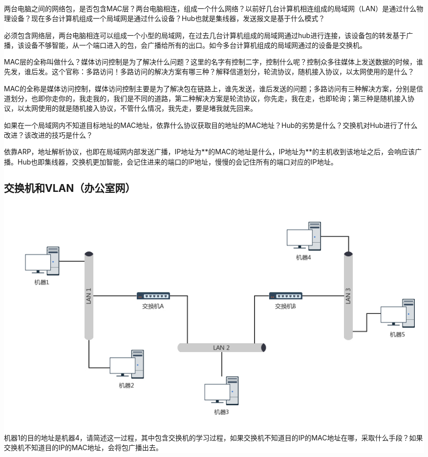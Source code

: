 两台电脑之间的网络包，是否包含MAC层？两台电脑相连，组成一个什么网络？以前好几台计算机相连组成的局域网（LAN）是通过什么物理设备？现在多台计算机组成一个局域网是通过什么设备？Hub也就是集线器，发送报文是基于什么模式？

必须包含网络层，两台电脑相连可以组成一个小型的局域网，在过去几台计算机组成的局域网通过hub进行连接，该设备包的转发基于广播，该设备不够智能，从一个端口进入的包，会广播给所有的出口。如今多台计算机组成的局域网通过的设备是交换机。

MAC层的全称叫做什么？媒体访问控制是为了解决什么问题？这里的名字有控制二字，控制什么呢？控制众多往媒体上发送数据的时候，谁先发，谁后发。这个官称：多路访问！多路访问的解决方案有哪三种？解释信道划分，轮流协议，随机接入协议，以太网使用的是什么？

MAC的全称是媒体访问控制，媒体访问控制主要是为了解决包在链路上，谁先发送，谁后发送的问题；多路访问有三种解决方案，分别是信道划分，也即你走你的，我走我的，我们是不同的道路，第二种解决方案是轮流协议，你先走，我在走，也即轮询；第三种是随机接入协议，以太网使用的就是随机接入协议，不管什么情况，我先走，要是堵我就先回来。

如果在一个局域网内不知道目标地址的MAC地址，依靠什么协议获取目的地址的MAC地址？Hub的劣势是什么？交换机对Hub进行了什么改进？该改进的技巧是什么？

依靠ARP，地址解析协议，也即在局域网内部发送广播，IP地址为\**的MAC的地址是什么，IP地址为**的主机收到该地址之后，会响应该广播。Hub也即集线器，交换机更加智能，会记住进来的端口的IP地址，慢慢的会记住所有的端口对应的IP地址。

## 交换机和VLAN（办公室网）

![](img/net/4.jpg)

机器1的目的地址是机器4，请简述这一过程，其中包含交换机的学习过程，如果交换机不知道目的IP的MAC地址在哪，采取什么手段？如果交换机不知道目的IP的MAC地址，会将包广播出去。
